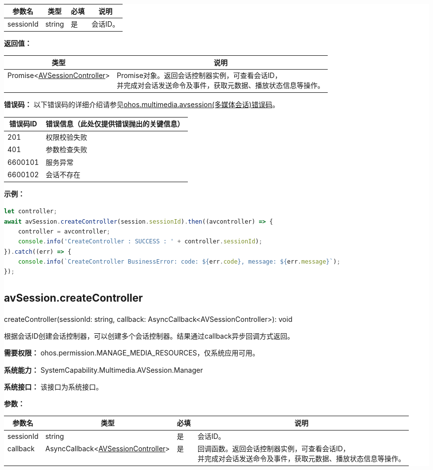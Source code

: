 | 参数名    | 类型   | 必填 | 说明     |
| --------- | ------ | ---- | -------- |
| sessionId | string | 是   | 会话ID。 |

**返回值：**

| 类型                                                  | 说明                                                         |
| ----------------------------------------------------- | ------------------------------------------------------------ |
| Promise<[AVSessionController](#avsessioncontroller)\> | Promise对象。返回会话控制器实例，可查看会话ID，<br>并完成对会话发送命令及事件，获取元数据、播放状态信息等操作。|

**错误码：**
以下错误码的详细介绍请参见[ohos.multimedia.avsession(多媒体会话)错误码](https://gitee.com/openharmony-sig/multimedia_avsession_standard/blob/master/docs/errcode-avsession.md)。

| 错误码ID | 错误信息（此处仅提供错误抛出的关键信息） |
| -------- | ---------------------------------------- |
| 201  | 权限校验失败 |
| 401  | 参数检查失败 |
| 6600101  | 服务异常 |
| 6600102  | 会话不存在|

**示例：**

```js
let controller;
await avSession.createController(session.sessionId).then((avcontroller) => {
    controller = avcontroller;
    console.info('CreateController : SUCCESS : ' + controller.sessionId);
}).catch((err) => {
    console.info(`CreateController BusinessError: code: ${err.code}, message: ${err.message}`);
});
```

## avSession.createController

createController(sessionId: string, callback: AsyncCallback\<AVSessionController>): void

根据会话ID创建会话控制器，可以创建多个会话控制器。结果通过callback异步回调方式返回。

**需要权限：** ohos.permission.MANAGE_MEDIA_RESOURCES，仅系统应用可用。

**系统能力：** SystemCapability.Multimedia.AVSession.Manager

**系统接口：** 该接口为系统接口。

**参数：**

| 参数名    | 类型                                                        | 必填 | 说明                                                         |
| --------- | ----------------------------------------------------------- | ---- | ------------------------------------------------------------ |
| sessionId | string                                                      | 是   | 会话ID。                                                     |
| callback  | AsyncCallback<[AVSessionController](#avsessioncontroller)\> | 是   | 回调函数。返回会话控制器实例，可查看会话ID，<br>并完成对会话发送命令及事件，获取元数据、播放状态信息等操作。 |
